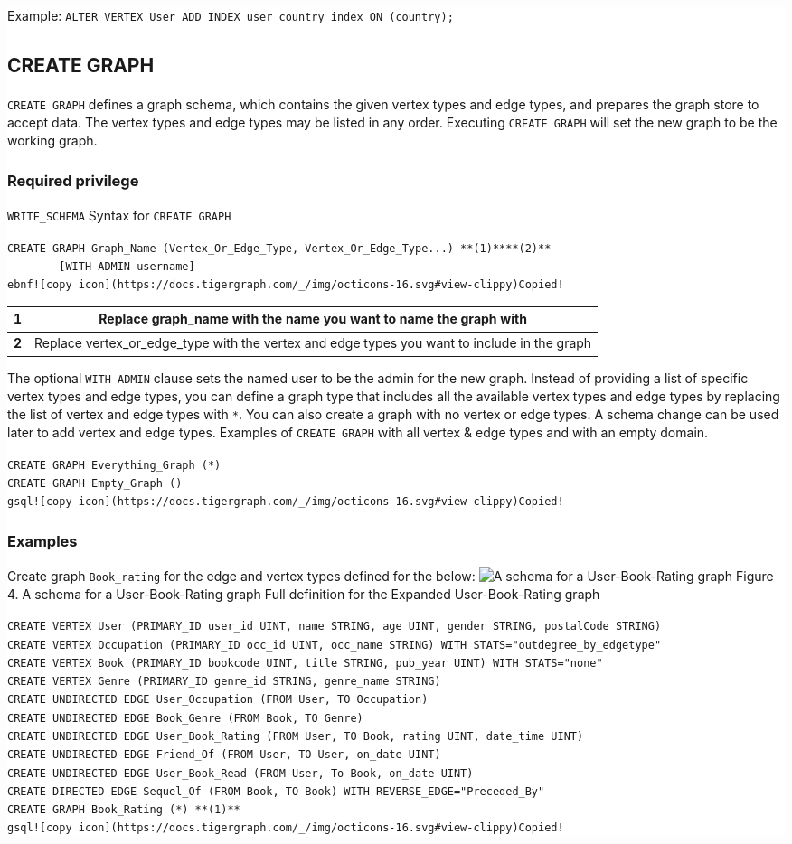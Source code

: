 ```

```

Example:
`ALTER VERTEX User ADD INDEX user_country_index ON (country);`
## [](https://docs.tigergraph.com/gsql-ref/4.2/ddl-and-loading/defining-a-graph-schema#_create_graph)CREATE GRAPH
`CREATE GRAPH` defines a graph schema, which contains the given vertex types and edge types, and prepares the graph store to accept data. The vertex types and edge types may be listed in any order. Executing `CREATE GRAPH` will set the new graph to be the working graph.
### [](https://docs.tigergraph.com/gsql-ref/4.2/ddl-and-loading/defining-a-graph-schema#_required_privilege)Required privilege
`WRITE_SCHEMA`
Syntax for `CREATE GRAPH`
```
CREATE GRAPH Graph_Name (Vertex_Or_Edge_Type, Vertex_Or_Edge_Type...) **(1)****(2)**
        [WITH ADMIN username]
ebnf![copy icon](https://docs.tigergraph.com/_/img/octicons-16.svg#view-clippy)Copied!

```

**1** | Replace graph_name with the name you want to name the graph with  
---|---  
**2** | Replace vertex_or_edge_type with the vertex and edge types you want to include in the graph  
The optional `WITH ADMIN` clause sets the named user to be the admin for the new graph.
Instead of providing a list of specific vertex types and edge types, you can define a graph type that includes all the available vertex types and edge types by replacing the list of vertex and edge types with `*`.
You can also create a graph with no vertex or edge types. A schema change can be used later to add vertex and edge types.
Examples of `CREATE GRAPH` with all vertex & edge types and with an empty domain.
```
CREATE GRAPH Everything_Graph (*)
CREATE GRAPH Empty_Graph ()
gsql![copy icon](https://docs.tigergraph.com/_/img/octicons-16.svg#view-clippy)Copied!

```

### [](https://docs.tigergraph.com/gsql-ref/4.2/ddl-and-loading/defining-a-graph-schema#_examples)Examples
Create graph `Book_rating` for the edge and vertex types defined for the below:
![A schema for a User-Book-Rating graph](https://docs.tigergraph.com/gsql-ref/4.2/ddl-and-loading/_images/user-book-rating-schema.png)
Figure 4. A schema for a User-Book-Rating graph
Full definition for the Expanded User-Book-Rating graph
```
CREATE VERTEX User (PRIMARY_ID user_id UINT, name STRING, age UINT, gender STRING, postalCode STRING)
CREATE VERTEX Occupation (PRIMARY_ID occ_id UINT, occ_name STRING) WITH STATS="outdegree_by_edgetype"
CREATE VERTEX Book (PRIMARY_ID bookcode UINT, title STRING, pub_year UINT) WITH STATS="none"
CREATE VERTEX Genre (PRIMARY_ID genre_id STRING, genre_name STRING)
CREATE UNDIRECTED EDGE User_Occupation (FROM User, TO Occupation)
CREATE UNDIRECTED EDGE Book_Genre (FROM Book, TO Genre)
CREATE UNDIRECTED EDGE User_Book_Rating (FROM User, TO Book, rating UINT, date_time UINT)
CREATE UNDIRECTED EDGE Friend_Of (FROM User, TO User, on_date UINT)
CREATE UNDIRECTED EDGE User_Book_Read (FROM User, To Book, on_date UINT)
CREATE DIRECTED EDGE Sequel_Of (FROM Book, TO Book) WITH REVERSE_EDGE="Preceded_By"
CREATE GRAPH Book_Rating (*) **(1)**
gsql![copy icon](https://docs.tigergraph.com/_/img/octicons-16.svg#view-clippy)Copied!

```
